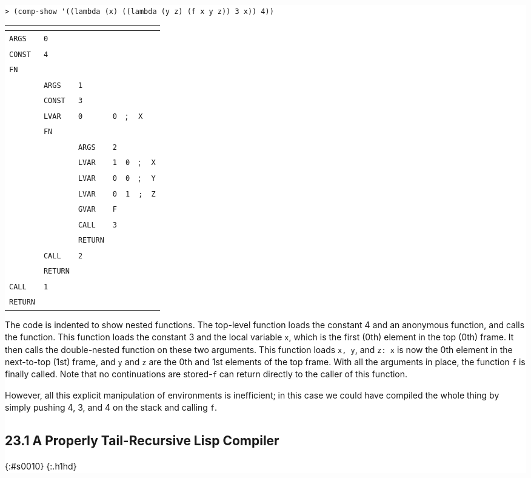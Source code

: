 ```
> (comp-show '((lambda (x) ((lambda (y z) (f x y z)) 3 x)) 4))
```

| []()     |          |          |     |     |     |     |
|----------|----------|----------|-----|-----|-----|-----|
| `ARGS`   | `0`      |          |     |     |     |     |
| `CONST`  | `4`      |          |     |     |     |     |
| `FN`     |          |          |     |     |     |     |
|          | `ARGS`   | `1`      |     |     |     |     |
|          | `CONST`  | `3`      |     |     |     |     |
|          | `LVAR`   | `0`      | `0` | ;   | `X` |     |
|          | `FN`     |          |     |     |     |     |
|          |          | `ARGS`   | `2` |     |     |     |
|          |          | `LVAR`   | `1` | `0` | ;   | `X` |
|          |          | `LVAR`   | `0` | `0` | ;   | `Y` |
|          |          | `LVAR`   | `0` | `1` | `;` | `Z` |
|          |          | `GVAR`   | `F` |     |     |     |
|          |          | `CALL`   | `3` |     |     |     |
|          |          | `RETURN` |     |     |     |     |
|          | `CALL`   | `2`      |     |     |     |     |
|          | `RETURN` |          |     |     |     |     |
| `CALL`   | `1`      |          |     |     |     |     |
| `RETURN` |          |          |     |     |     |     |

The code is indented to show nested functions.
The top-level function loads the constant 4 and an anonymous function, and calls the function.
This function loads the constant 3 and the local variable `x`, which is the first (0th) element in the top (0th) frame.
It then calls the double-nested function on these two arguments.
This function loads `x, y`, and `z: x` is now the 0th element in the next-to-top (1st) frame, and `y` and `z` are the 0th and 1st elements of the top frame.
With all the arguments in place, the function `f` is finally called.
Note that no continuations are stored-`f` can return directly to the caller of this function.

However, all this explicit manipulation of environments is inefficient; in this case we could have compiled the whole thing by simply pushing 4, 3, and 4 on the stack and calling `f`.

## 23.1 A Properly Tail-Recursive Lisp Compiler
{:#s0010}
{:.h1hd}

